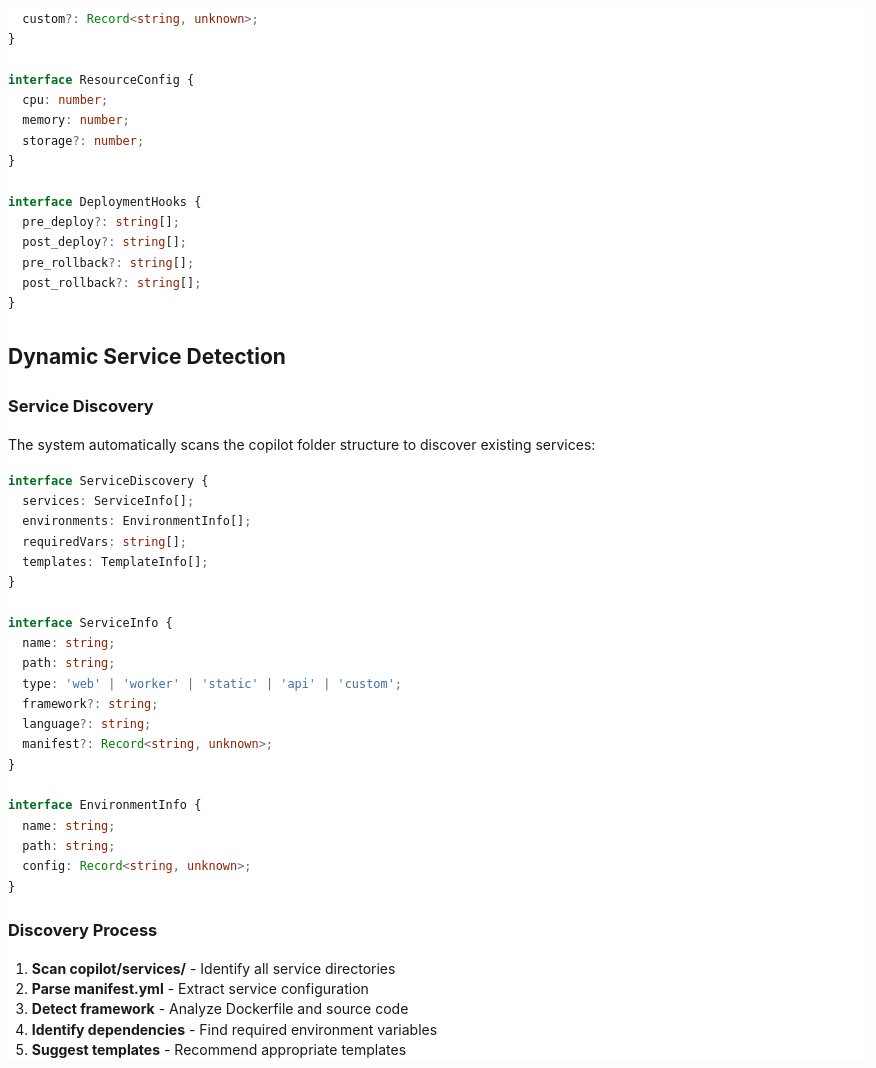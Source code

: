 ```typescript
  custom?: Record<string, unknown>;
}

interface ResourceConfig {
  cpu: number;
  memory: number;
  storage?: number;
}

interface DeploymentHooks {
  pre_deploy?: string[];
  post_deploy?: string[];
  pre_rollback?: string[];
  post_rollback?: string[];
}
```

## Dynamic Service Detection

### Service Discovery
The system automatically scans the copilot folder structure to discover existing services:

```typescript
interface ServiceDiscovery {
  services: ServiceInfo[];
  environments: EnvironmentInfo[];
  requiredVars: string[];
  templates: TemplateInfo[];
}

interface ServiceInfo {
  name: string;
  path: string;
  type: 'web' | 'worker' | 'static' | 'api' | 'custom';
  framework?: string;
  language?: string;
  manifest?: Record<string, unknown>;
}

interface EnvironmentInfo {
  name: string;
  path: string;
  config: Record<string, unknown>;
}
```

### Discovery Process
1. **Scan copilot/services/** - Identify all service directories
2. **Parse manifest.yml** - Extract service configuration
3. **Detect framework** - Analyze Dockerfile and source code
4. **Identify dependencies** - Find required environment variables
5. **Suggest templates** - Recommend appropriate templates
